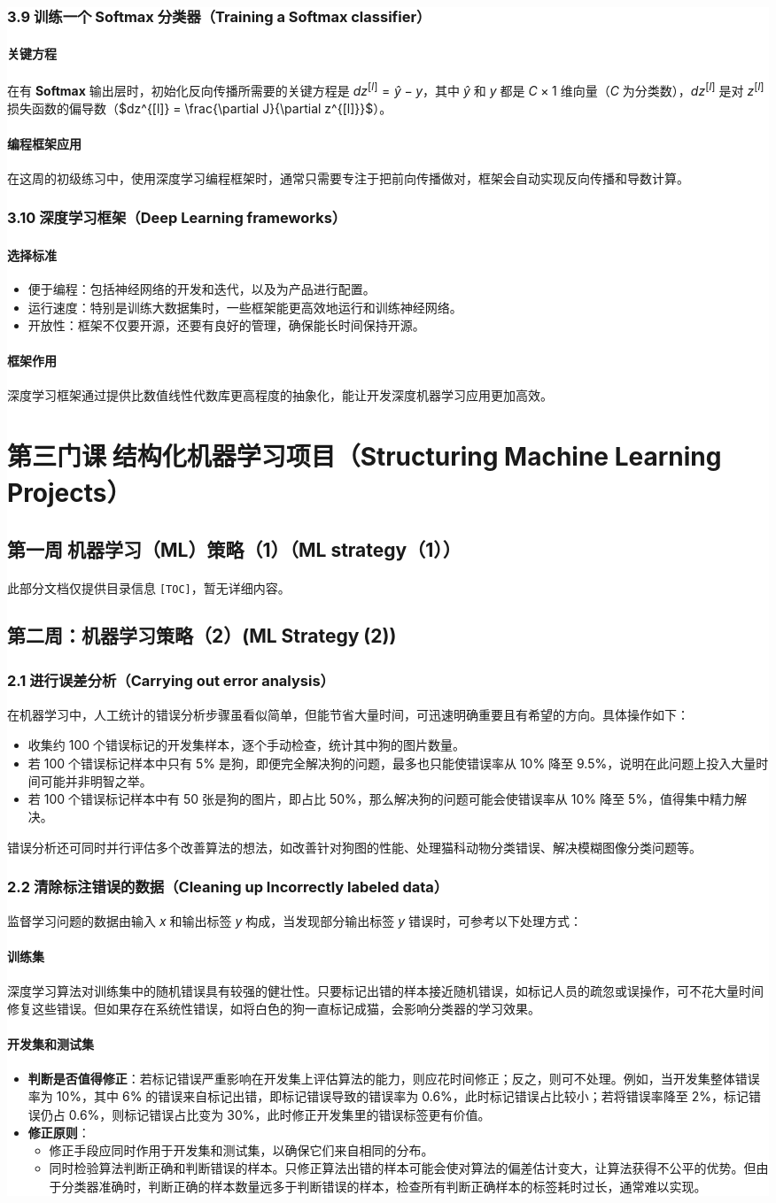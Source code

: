 ### 3.9 训练一个 Softmax 分类器（Training a Softmax classifier）
#### 关键方程
在有 **Softmax** 输出层时，初始化反向传播所需要的关键方程是 $dz^{[l]} = \hat{y} - y$，其中 $\hat{y}$ 和 $y$ 都是 $C×1$ 维向量（$C$ 为分类数），$dz^{[l]}$ 是对 $z^{[l]}$ 损失函数的偏导数（$dz^{[l]} = \frac{\partial J}{\partial z^{[l]}}$）。

#### 编程框架应用
在这周的初级练习中，使用深度学习编程框架时，通常只需要专注于把前向传播做对，框架会自动实现反向传播和导数计算。

### 3.10 深度学习框架（Deep Learning frameworks）
#### 选择标准
- 便于编程：包括神经网络的开发和迭代，以及为产品进行配置。
- 运行速度：特别是训练大数据集时，一些框架能更高效地运行和训练神经网络。
- 开放性：框架不仅要开源，还要有良好的管理，确保能长时间保持开源。

#### 框架作用
深度学习框架通过提供比数值线性代数库更高程度的抽象化，能让开发深度机器学习应用更加高效。

# 第三门课 结构化机器学习项目（Structuring Machine Learning Projects）

## 第一周 机器学习（ML）策略（1）（ML strategy（1））
此部分文档仅提供目录信息 `[TOC]`，暂无详细内容。

## 第二周：机器学习策略（2）(ML Strategy (2))

### 2.1 进行误差分析（Carrying out error analysis）
在机器学习中，人工统计的错误分析步骤虽看似简单，但能节省大量时间，可迅速明确重要且有希望的方向。具体操作如下：
- 收集约 100 个错误标记的开发集样本，逐个手动检查，统计其中狗的图片数量。
- 若 100 个错误标记样本中只有 5% 是狗，即便完全解决狗的问题，最多也只能使错误率从 10% 降至 9.5%，说明在此问题上投入大量时间可能并非明智之举。
- 若 100 个错误标记样本中有 50 张是狗的图片，即占比 50%，那么解决狗的问题可能会使错误率从 10% 降至 5%，值得集中精力解决。

错误分析还可同时并行评估多个改善算法的想法，如改善针对狗图的性能、处理猫科动物分类错误、解决模糊图像分类问题等。

### 2.2 清除标注错误的数据（Cleaning up Incorrectly labeled data）
监督学习问题的数据由输入 $x$ 和输出标签 $y$ 构成，当发现部分输出标签 $y$ 错误时，可参考以下处理方式：

#### 训练集
深度学习算法对训练集中的随机错误具有较强的健壮性。只要标记出错的样本接近随机错误，如标记人员的疏忽或误操作，可不花大量时间修复这些错误。但如果存在系统性错误，如将白色的狗一直标记成猫，会影响分类器的学习效果。

#### 开发集和测试集
- **判断是否值得修正**：若标记错误严重影响在开发集上评估算法的能力，则应花时间修正；反之，则可不处理。例如，当开发集整体错误率为 10%，其中 6% 的错误来自标记出错，即标记错误导致的错误率为 0.6%，此时标记错误占比较小；若将错误率降至 2%，标记错误仍占 0.6%，则标记错误占比变为 30%，此时修正开发集里的错误标签更有价值。
- **修正原则**：
    - 修正手段应同时作用于开发集和测试集，以确保它们来自相同的分布。
    - 同时检验算法判断正确和判断错误的样本。只修正算法出错的样本可能会使对算法的偏差估计变大，让算法获得不公平的优势。但由于分类器准确时，判断正确的样本数量远多于判断错误的样本，检查所有判断正确样本的标签耗时过长，通常难以实现。

